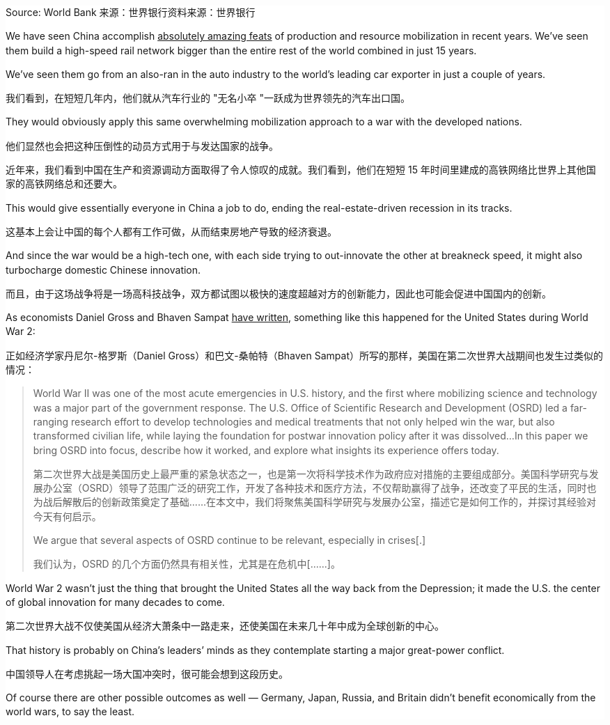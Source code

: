 Source: World Bank 来源：世界银行资料来源：世界银行

We have seen China accomplish [absolutely amazing feats](https://www.noahpinion.blog/p/where-china-is-beating-the-world) of production and resource mobilization in recent years. We’ve seen them build a high-speed rail network bigger than the entire rest of the world combined in just 15 years.  

We’ve seen them go from an also-ran in the auto industry to the world’s leading car exporter in just a couple of years.  

我们看到，在短短几年内，他们就从汽车行业的 "无名小卒 "一跃成为世界领先的汽车出口国。  

They would obviously apply this same overwhelming mobilization approach to a war with the developed nations.  

他们显然也会把这种压倒性的动员方式用于与发达国家的战争。  

近年来，我们看到中国在生产和资源调动方面取得了令人惊叹的成就。我们看到，他们在短短 15 年时间里建成的高铁网络比世界上其他国家的高铁网络总和还要大。

This would give essentially everyone in China a job to do, ending the real-estate-driven recession in its tracks.  

这基本上会让中国的每个人都有工作可做，从而结束房地产导致的经济衰退。  

And since the war would be a high-tech one, with each side trying to out-innovate the other at breakneck speed, it might also turbocharge domestic Chinese innovation.  

而且，由于这场战争将是一场高科技战争，双方都试图以极快的速度超越对方的创新能力，因此也可能会促进中国国内的创新。  

As economists Daniel Gross and Bhaven Sampat [have written](https://www.nber.org/papers/w27909), something like this happened for the United States during World War 2:  

正如经济学家丹尼尔-格罗斯（Daniel Gross）和巴文-桑帕特（Bhaven Sampat）所写的那样，美国在第二次世界大战期间也发生过类似的情况：

> World War II was one of the most acute emergencies in U.S. history, and the first where mobilizing science and technology was a major part of the government response. The U.S. Office of Scientific Research and Development (OSRD) led a far-ranging research effort to develop technologies and medical treatments that not only helped win the war, but also transformed civilian life, while laying the foundation for postwar innovation policy after it was dissolved…In this paper we bring OSRD into focus, describe how it worked, and explore what insights its experience offers today.  
> 
> 第二次世界大战是美国历史上最严重的紧急状态之一，也是第一次将科学技术作为政府应对措施的主要组成部分。美国科学研究与发展办公室（OSRD）领导了范围广泛的研究工作，开发了各种技术和医疗方法，不仅帮助赢得了战争，还改变了平民的生活，同时也为战后解散后的创新政策奠定了基础......在本文中，我们将聚焦美国科学研究与发展办公室，描述它是如何工作的，并探讨其经验对今天有何启示。  
> 
> We argue that several aspects of OSRD continue to be relevant, especially in crises\[.\]  
> 
> 我们认为，OSRD 的几个方面仍然具有相关性，尤其是在危机中\[......\]。

World War 2 wasn’t just the thing that brought the United States all the way back from the Depression; it made the U.S. the center of global innovation for many decades to come.  

第二次世界大战不仅使美国从经济大萧条中一路走来，还使美国在未来几十年中成为全球创新的中心。

That history is probably on China’s leaders’ minds as they contemplate starting a major great-power conflict.  

中国领导人在考虑挑起一场大国冲突时，很可能会想到这段历史。  

Of course there are other possible outcomes as well — Germany, Japan, Russia, and Britain didn’t benefit economically from the world wars, to say the least.  

